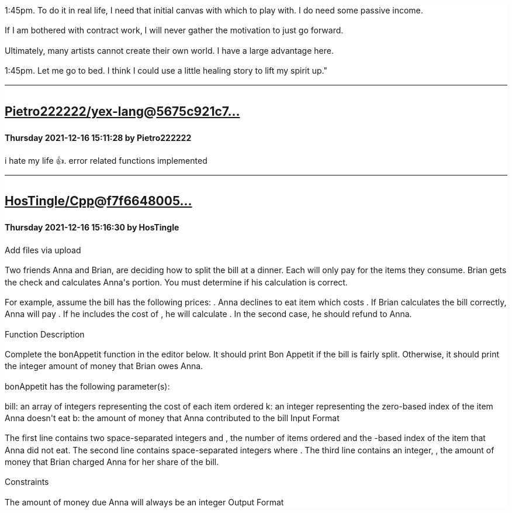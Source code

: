1:45pm. To do it in real life, I need that initial canvas with which to play with. I do need some passive income.

If I am bothered with contract work, I will never gather the motivation to just go forward.

Ultimately, many artists cannot create their own world. I have a large advantage here.

1:45pm. Let me go to bed. I think I could use a little healing story to lift my spirit up."

---
## [Pietro222222/yex-lang](https://github.com/Pietro222222/yex-lang)@[5675c921c7...](https://github.com/Pietro222222/yex-lang/commit/5675c921c757763f5ba6d24007287e818c3b17f1)
#### Thursday 2021-12-16 15:11:28 by Pietro222222

i hate my life :+1:. error related functions implemented

---
## [HosTingle/Cpp](https://github.com/HosTingle/Cpp)@[f7f6648005...](https://github.com/HosTingle/Cpp/commit/f7f664800575325327875cb74da7a82229cc1d0d)
#### Thursday 2021-12-16 15:16:30 by HosTingle

Add files via upload

Two friends Anna and Brian, are deciding how to split the bill at a dinner. Each will only pay for the items they consume. Brian gets the check and calculates Anna's portion. You must determine if his calculation is correct.

For example, assume the bill has the following prices: . Anna declines to eat item  which costs . If Brian calculates the bill correctly, Anna will pay . If he includes the cost of , he will calculate . In the second case, he should refund  to Anna.

Function Description

Complete the bonAppetit function in the editor below. It should print Bon Appetit if the bill is fairly split. Otherwise, it should print the integer amount of money that Brian owes Anna.

bonAppetit has the following parameter(s):

bill: an array of integers representing the cost of each item ordered
k: an integer representing the zero-based index of the item Anna doesn't eat
b: the amount of money that Anna contributed to the bill
Input Format

The first line contains two space-separated integers  and , the number of items ordered and the -based index of the item that Anna did not eat.
The second line contains  space-separated integers  where .
The third line contains an integer, , the amount of money that Brian charged Anna for her share of the bill.

Constraints

The amount of money due Anna will always be an integer
Output Format
